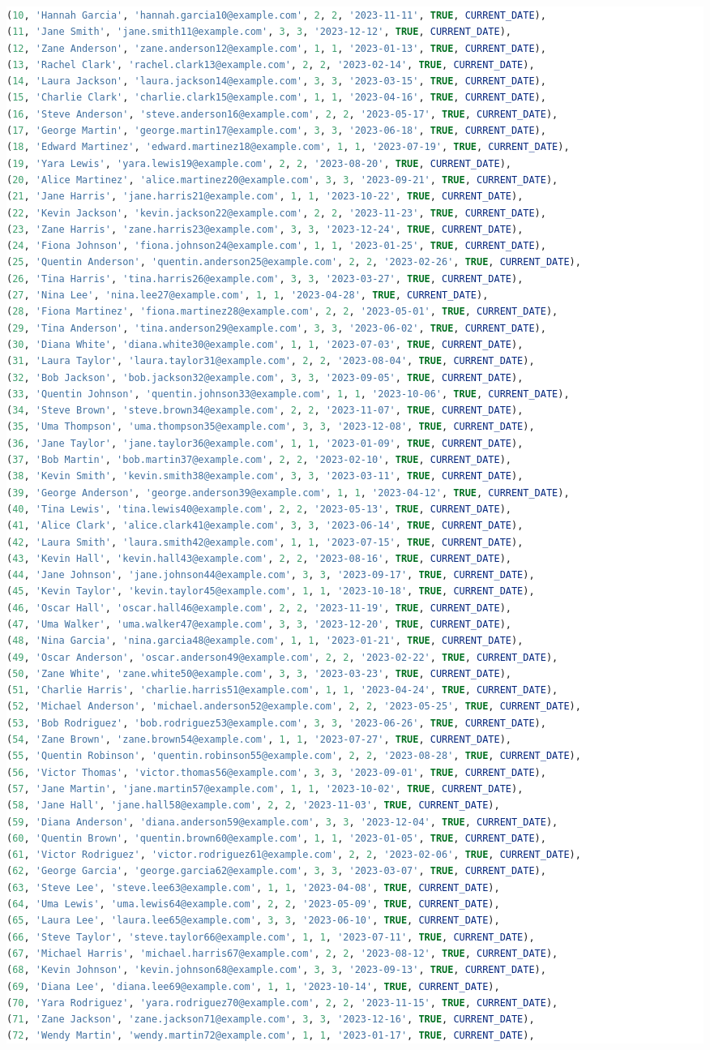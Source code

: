 ```sql
(10, 'Hannah Garcia', 'hannah.garcia10@example.com', 2, 2, '2023-11-11', TRUE, CURRENT_DATE),
(11, 'Jane Smith', 'jane.smith11@example.com', 3, 3, '2023-12-12', TRUE, CURRENT_DATE),
(12, 'Zane Anderson', 'zane.anderson12@example.com', 1, 1, '2023-01-13', TRUE, CURRENT_DATE),
(13, 'Rachel Clark', 'rachel.clark13@example.com', 2, 2, '2023-02-14', TRUE, CURRENT_DATE),
(14, 'Laura Jackson', 'laura.jackson14@example.com', 3, 3, '2023-03-15', TRUE, CURRENT_DATE),
(15, 'Charlie Clark', 'charlie.clark15@example.com', 1, 1, '2023-04-16', TRUE, CURRENT_DATE),
(16, 'Steve Anderson', 'steve.anderson16@example.com', 2, 2, '2023-05-17', TRUE, CURRENT_DATE),
(17, 'George Martin', 'george.martin17@example.com', 3, 3, '2023-06-18', TRUE, CURRENT_DATE),
(18, 'Edward Martinez', 'edward.martinez18@example.com', 1, 1, '2023-07-19', TRUE, CURRENT_DATE),
(19, 'Yara Lewis', 'yara.lewis19@example.com', 2, 2, '2023-08-20', TRUE, CURRENT_DATE),
(20, 'Alice Martinez', 'alice.martinez20@example.com', 3, 3, '2023-09-21', TRUE, CURRENT_DATE),
(21, 'Jane Harris', 'jane.harris21@example.com', 1, 1, '2023-10-22', TRUE, CURRENT_DATE),
(22, 'Kevin Jackson', 'kevin.jackson22@example.com', 2, 2, '2023-11-23', TRUE, CURRENT_DATE),
(23, 'Zane Harris', 'zane.harris23@example.com', 3, 3, '2023-12-24', TRUE, CURRENT_DATE),
(24, 'Fiona Johnson', 'fiona.johnson24@example.com', 1, 1, '2023-01-25', TRUE, CURRENT_DATE),
(25, 'Quentin Anderson', 'quentin.anderson25@example.com', 2, 2, '2023-02-26', TRUE, CURRENT_DATE),
(26, 'Tina Harris', 'tina.harris26@example.com', 3, 3, '2023-03-27', TRUE, CURRENT_DATE),
(27, 'Nina Lee', 'nina.lee27@example.com', 1, 1, '2023-04-28', TRUE, CURRENT_DATE),
(28, 'Fiona Martinez', 'fiona.martinez28@example.com', 2, 2, '2023-05-01', TRUE, CURRENT_DATE),
(29, 'Tina Anderson', 'tina.anderson29@example.com', 3, 3, '2023-06-02', TRUE, CURRENT_DATE),
(30, 'Diana White', 'diana.white30@example.com', 1, 1, '2023-07-03', TRUE, CURRENT_DATE),
(31, 'Laura Taylor', 'laura.taylor31@example.com', 2, 2, '2023-08-04', TRUE, CURRENT_DATE),
(32, 'Bob Jackson', 'bob.jackson32@example.com', 3, 3, '2023-09-05', TRUE, CURRENT_DATE),
(33, 'Quentin Johnson', 'quentin.johnson33@example.com', 1, 1, '2023-10-06', TRUE, CURRENT_DATE),
(34, 'Steve Brown', 'steve.brown34@example.com', 2, 2, '2023-11-07', TRUE, CURRENT_DATE),
(35, 'Uma Thompson', 'uma.thompson35@example.com', 3, 3, '2023-12-08', TRUE, CURRENT_DATE),
(36, 'Jane Taylor', 'jane.taylor36@example.com', 1, 1, '2023-01-09', TRUE, CURRENT_DATE),
(37, 'Bob Martin', 'bob.martin37@example.com', 2, 2, '2023-02-10', TRUE, CURRENT_DATE),
(38, 'Kevin Smith', 'kevin.smith38@example.com', 3, 3, '2023-03-11', TRUE, CURRENT_DATE),
(39, 'George Anderson', 'george.anderson39@example.com', 1, 1, '2023-04-12', TRUE, CURRENT_DATE),
(40, 'Tina Lewis', 'tina.lewis40@example.com', 2, 2, '2023-05-13', TRUE, CURRENT_DATE),
(41, 'Alice Clark', 'alice.clark41@example.com', 3, 3, '2023-06-14', TRUE, CURRENT_DATE),
(42, 'Laura Smith', 'laura.smith42@example.com', 1, 1, '2023-07-15', TRUE, CURRENT_DATE),
(43, 'Kevin Hall', 'kevin.hall43@example.com', 2, 2, '2023-08-16', TRUE, CURRENT_DATE),
(44, 'Jane Johnson', 'jane.johnson44@example.com', 3, 3, '2023-09-17', TRUE, CURRENT_DATE),
(45, 'Kevin Taylor', 'kevin.taylor45@example.com', 1, 1, '2023-10-18', TRUE, CURRENT_DATE),
(46, 'Oscar Hall', 'oscar.hall46@example.com', 2, 2, '2023-11-19', TRUE, CURRENT_DATE),
(47, 'Uma Walker', 'uma.walker47@example.com', 3, 3, '2023-12-20', TRUE, CURRENT_DATE),
(48, 'Nina Garcia', 'nina.garcia48@example.com', 1, 1, '2023-01-21', TRUE, CURRENT_DATE),
(49, 'Oscar Anderson', 'oscar.anderson49@example.com', 2, 2, '2023-02-22', TRUE, CURRENT_DATE),
(50, 'Zane White', 'zane.white50@example.com', 3, 3, '2023-03-23', TRUE, CURRENT_DATE),
(51, 'Charlie Harris', 'charlie.harris51@example.com', 1, 1, '2023-04-24', TRUE, CURRENT_DATE),
(52, 'Michael Anderson', 'michael.anderson52@example.com', 2, 2, '2023-05-25', TRUE, CURRENT_DATE),
(53, 'Bob Rodriguez', 'bob.rodriguez53@example.com', 3, 3, '2023-06-26', TRUE, CURRENT_DATE),
(54, 'Zane Brown', 'zane.brown54@example.com', 1, 1, '2023-07-27', TRUE, CURRENT_DATE),
(55, 'Quentin Robinson', 'quentin.robinson55@example.com', 2, 2, '2023-08-28', TRUE, CURRENT_DATE),
(56, 'Victor Thomas', 'victor.thomas56@example.com', 3, 3, '2023-09-01', TRUE, CURRENT_DATE),
(57, 'Jane Martin', 'jane.martin57@example.com', 1, 1, '2023-10-02', TRUE, CURRENT_DATE),
(58, 'Jane Hall', 'jane.hall58@example.com', 2, 2, '2023-11-03', TRUE, CURRENT_DATE),
(59, 'Diana Anderson', 'diana.anderson59@example.com', 3, 3, '2023-12-04', TRUE, CURRENT_DATE),
(60, 'Quentin Brown', 'quentin.brown60@example.com', 1, 1, '2023-01-05', TRUE, CURRENT_DATE),
(61, 'Victor Rodriguez', 'victor.rodriguez61@example.com', 2, 2, '2023-02-06', TRUE, CURRENT_DATE),
(62, 'George Garcia', 'george.garcia62@example.com', 3, 3, '2023-03-07', TRUE, CURRENT_DATE),
(63, 'Steve Lee', 'steve.lee63@example.com', 1, 1, '2023-04-08', TRUE, CURRENT_DATE),
(64, 'Uma Lewis', 'uma.lewis64@example.com', 2, 2, '2023-05-09', TRUE, CURRENT_DATE),
(65, 'Laura Lee', 'laura.lee65@example.com', 3, 3, '2023-06-10', TRUE, CURRENT_DATE),
(66, 'Steve Taylor', 'steve.taylor66@example.com', 1, 1, '2023-07-11', TRUE, CURRENT_DATE),
(67, 'Michael Harris', 'michael.harris67@example.com', 2, 2, '2023-08-12', TRUE, CURRENT_DATE),
(68, 'Kevin Johnson', 'kevin.johnson68@example.com', 3, 3, '2023-09-13', TRUE, CURRENT_DATE),
(69, 'Diana Lee', 'diana.lee69@example.com', 1, 1, '2023-10-14', TRUE, CURRENT_DATE),
(70, 'Yara Rodriguez', 'yara.rodriguez70@example.com', 2, 2, '2023-11-15', TRUE, CURRENT_DATE),
(71, 'Zane Jackson', 'zane.jackson71@example.com', 3, 3, '2023-12-16', TRUE, CURRENT_DATE),
(72, 'Wendy Martin', 'wendy.martin72@example.com', 1, 1, '2023-01-17', TRUE, CURRENT_DATE),
```